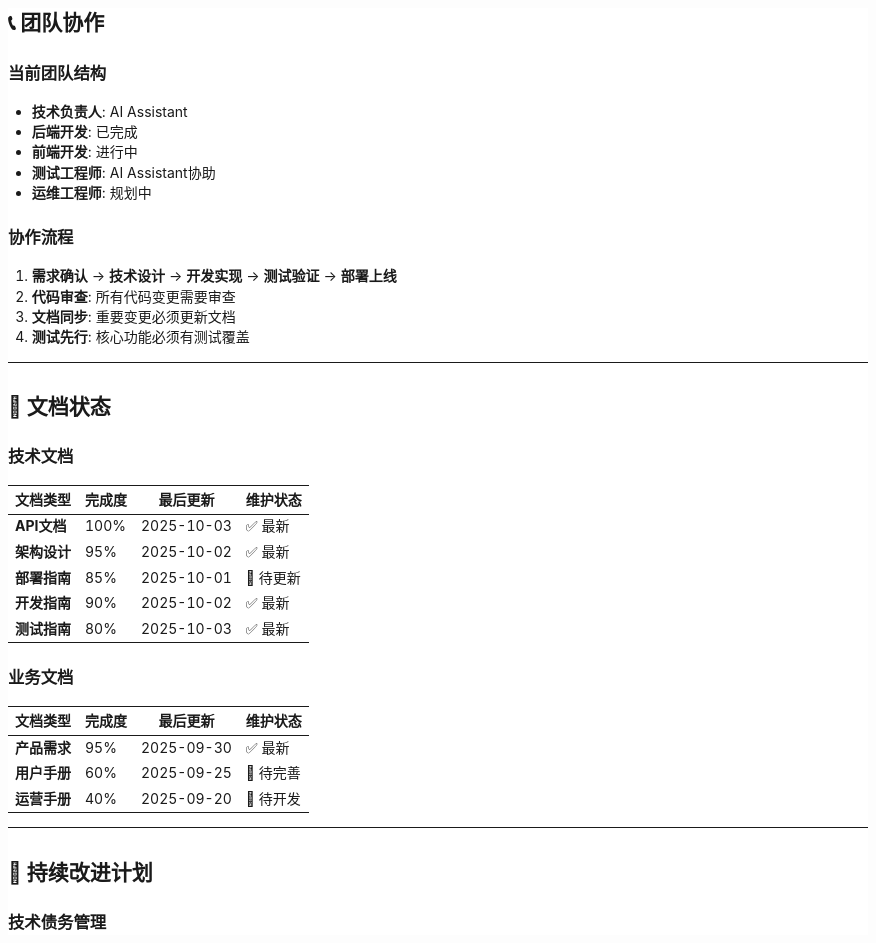 ## 📞 团队协作

### 当前团队结构

- **技术负责人**: AI Assistant
- **后端开发**: 已完成
- **前端开发**: 进行中
- **测试工程师**: AI Assistant协助
- **运维工程师**: 规划中

### 协作流程

1. **需求确认** → **技术设计** → **开发实现** → **测试验证** → **部署上线**
2. **代码审查**: 所有代码变更需要审查
3. **文档同步**: 重要变更必须更新文档
4. **测试先行**: 核心功能必须有测试覆盖

---

## 📄 文档状态

### 技术文档

| 文档类型     | 完成度 | 最后更新   | 维护状态  |
| ------------ | ------ | ---------- | --------- |
| **API文档**  | 100%   | 2025-10-03 | ✅ 最新   |
| **架构设计** | 95%    | 2025-10-02 | ✅ 最新   |
| **部署指南** | 85%    | 2025-10-01 | 🔄 待更新 |
| **开发指南** | 90%    | 2025-10-02 | ✅ 最新   |
| **测试指南** | 80%    | 2025-10-03 | ✅ 最新   |

### 业务文档

| 文档类型     | 完成度 | 最后更新   | 维护状态  |
| ------------ | ------ | ---------- | --------- |
| **产品需求** | 95%    | 2025-09-30 | ✅ 最新   |
| **用户手册** | 60%    | 2025-09-25 | 🔄 待完善 |
| **运营手册** | 40%    | 2025-09-20 | 🔄 待开发 |

---

## 🔄 持续改进计划

### 技术债务管理
